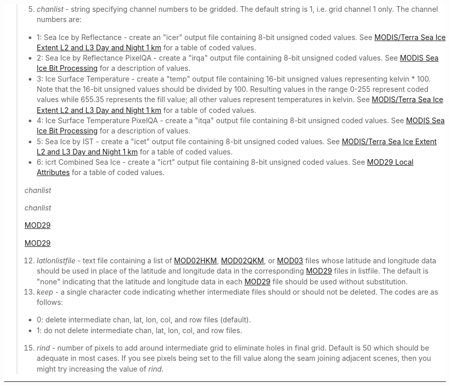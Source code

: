 > 5.  _chanlist_ - string specifying channel numbers to be gridded. The default string is 1, i.e. grid channel 1 only. The channel numbers are:
>
> *   1: Sea Ice by Reflectance - create an "icer" output file containing 8-bit unsigned coded values. See [MODIS/Terra Sea Ice Extent L2 and L3 Day and Night 1 km](/data/docs/daac/mod29_modis_seaice.gd.html) for a table of coded values.
> *   2: Sea Ice by Reflectance PixelQA - create a "irqa" output file containing 8-bit unsigned coded values. See [MODIS Sea Ice Bit Processing](/data/docs/daac/mod29_modis_seaice/seaice_qa.html) for a description of values.
> *   3: Ice Surface Temperature - create a "temp" output file containing 16-bit unsigned values representing kelvin * 100\. Note that the 16-bit unsigned values should be divided by 100\. Resulting values in the range 0-255 represent coded values while 655.35 represents the fill value; all other values represent temperatures in kelvin. See [MODIS/Terra Sea Ice Extent L2 and L3 Day and Night 1 km](/data/docs/daac/mod29_modis_seaice.gd.html) for a table of coded values.
> *   4: Ice Surface Temperature PixelQA - create a "itqa" output file containing 8-bit unsigned coded values. See [MODIS Sea Ice Bit Processing](/data/docs/daac/mod29_modis_seaice/seaice_qa.html) for a description of values.
> *   5: Sea Ice by IST - create a "icet" output file containing 8-bit unsigned coded values. See [MODIS/Terra Sea Ice Extent L2 and L3 Day and Night 1 km](/data/docs/daac/mod29_modis_seaice.gd.html) for a table of coded values.
> *   6: icrt Combined Sea Ice - create a "icrt" output file containing 8-bit unsigned coded values. See [MOD29 Local Attributes](/data/docs/daac/mod29_modis_seaice/mod29_local_attributes.html) for a table of coded values.
>
> _chanlist_
>
> _chanlist_
>
>   
>
> [MOD29](/data/mod29.html)
>
> [MOD29](/data/mod29.html)
>
> 12.  _latlonlistfile_ - text file containing a list of [MOD02HKM](http://daac.gsfc.nasa.gov/MODIS/Terra/rad_geo/MOD02HKM.shtml), [MOD02QKM](http://daac.gsfc.nasa.gov/MODIS/Terra/rad_geo/MOD02QKM.shtml), or [MOD03](http://daac.gsfc.nasa.gov/MODIS/Terra/rad_geo/MOD03.shtml) files whose latitude and longitude data should be used in place of the latitude and longitude data in the corresponding [MOD29](/data/mod29.html) files in listfile. The default is "none" indicating that the latitude and longitude data in each [MOD29](/data/mod29.html) file should be used without substitution.
> 13.  _keep_ - a single character code indicating whether intermediate files should or should not be deleted. The codes are as follows:
>
> *   0: delete intermediate chan, lat, lon, col, and row files (default).
> *   1: do not delete intermediate chan, lat, lon, col, and row files.
>
> 15.  _rind_ - number of pixels to add around intermediate grid to eliminate holes in final grid. Default is 50 which should be adequate in most cases. If you see pixels being set to the fill value along the seam joining adjacent scenes, then you might try increasing the value of _rind_.

* * *
